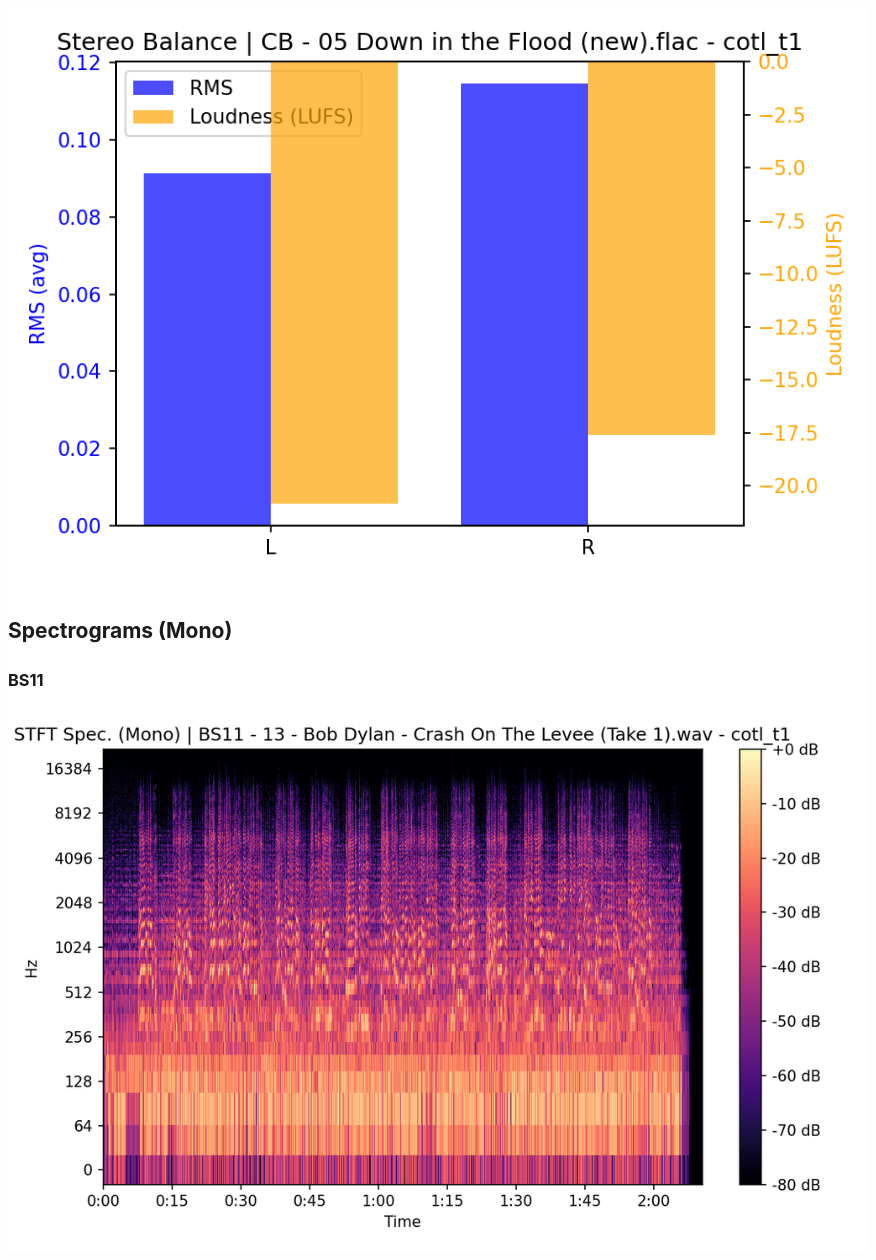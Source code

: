 ![Stereo Balance Bars](cotl_t1-CB_balance.png)

## Spectrograms (Mono)

### BS11

![STFT Spectrogram (Mono)](cotl_t1-BS11_spectrogram_Mono.png)